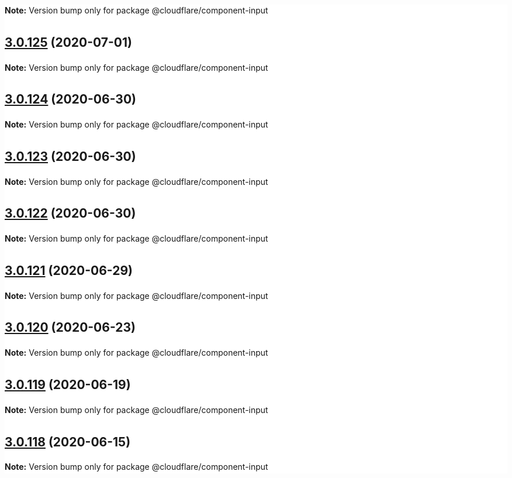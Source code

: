 **Note:** Version bump only for package @cloudflare/component-input

## [3.0.125](http://stash.cfops.it:7999/fe/stratus/compare/@cloudflare/component-input@3.0.124...@cloudflare/component-input@3.0.125) (2020-07-01)

**Note:** Version bump only for package @cloudflare/component-input

## [3.0.124](http://stash.cfops.it:7999/fe/stratus/compare/@cloudflare/component-input@3.0.123...@cloudflare/component-input@3.0.124) (2020-06-30)

**Note:** Version bump only for package @cloudflare/component-input

## [3.0.123](http://stash.cfops.it:7999/fe/stratus/compare/@cloudflare/component-input@3.0.122...@cloudflare/component-input@3.0.123) (2020-06-30)

**Note:** Version bump only for package @cloudflare/component-input

## [3.0.122](http://stash.cfops.it:7999/fe/stratus/compare/@cloudflare/component-input@3.0.121...@cloudflare/component-input@3.0.122) (2020-06-30)

**Note:** Version bump only for package @cloudflare/component-input

## [3.0.121](http://stash.cfops.it:7999/fe/stratus/compare/@cloudflare/component-input@3.0.120...@cloudflare/component-input@3.0.121) (2020-06-29)

**Note:** Version bump only for package @cloudflare/component-input

## [3.0.120](http://stash.cfops.it:7999/fe/stratus/compare/@cloudflare/component-input@3.0.119...@cloudflare/component-input@3.0.120) (2020-06-23)

**Note:** Version bump only for package @cloudflare/component-input

## [3.0.119](http://stash.cfops.it:7999/fe/stratus/compare/@cloudflare/component-input@3.0.118...@cloudflare/component-input@3.0.119) (2020-06-19)

**Note:** Version bump only for package @cloudflare/component-input

## [3.0.118](http://stash.cfops.it:7999/fe/stratus/compare/@cloudflare/component-input@3.0.117...@cloudflare/component-input@3.0.118) (2020-06-15)

**Note:** Version bump only for package @cloudflare/component-input
